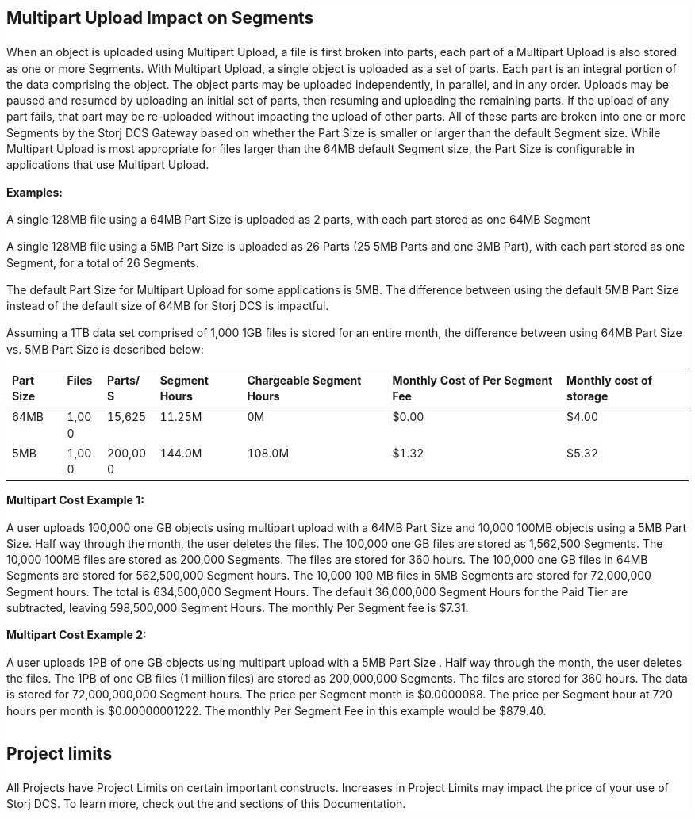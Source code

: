 ## Multipart Upload Impact on Segments

When an object is uploaded using Multipart Upload, a file is first broken into parts, each part of a Multipart Upload is also stored as one or more Segments. With Multipart Upload, a single object is uploaded as a set of parts. Each part is an integral portion of the data comprising the object. The object parts may be uploaded independently, in parallel, and in any order. Uploads may be paused and resumed by uploading an initial set of parts, then resuming and uploading the remaining parts. If the upload of any part fails, that part may be re-uploaded without impacting the upload of other parts. All of these parts are broken into one or more Segments by the Storj DCS Gateway based on whether the Part Size is smaller or larger than the default Segment size. While Multipart Upload is most appropriate for files larger than the 64MB default Segment size, the Part Size is configurable in applications that use Multipart Upload.&#x20;

**Examples:**

A single 128MB file using a 64MB Part Size is uploaded as 2 parts, with each part stored as one 64MB Segment

A single 128MB file using a 5MB Part Size is uploaded as 26 Parts (25 5MB Parts and one 3MB Part), with each part stored as one Segment, for a total of 26 Segments.

The default Part Size for Multipart Upload for some applications is 5MB. The difference between using the default 5MB Part Size instead of the default size of 64MB for Storj DCS is impactful.

Assuming a 1TB data set comprised of 1,000 1GB files is stored for an entire month, the difference between using 64MB Part Size vs. 5MB Part Size is described below:

| Part Size | Files | Parts/ S | Segment Hours | Chargeable Segment Hours | Monthly Cost of Per Segment Fee | Monthly cost of storage |
| :-------- | :---- | :------- | :------------ | :----------------------- | :------------------------------ | :---------------------- |
| 64MB      | 1,000 | 15,625   | 11.25M        | 0M                       | $0.00                           | $4.00                   |
| 5MB       | 1,000 | 200,000  | 144.0M        | 108.0M                   | $1.32                           | $5.32                   |

**Multipart Cost Example 1:**

A user uploads 100,000 one GB objects using multipart upload with a 64MB Part Size and 10,000 100MB objects using a 5MB Part Size. Half way through the month, the user deletes the files. The 100,000 one GB files are stored as 1,562,500 Segments. The 10,000 100MB files are stored as 200,000 Segments. The files are stored for 360 hours. The 100,000 one GB files in 64MB Segments are stored for 562,500,000 Segment hours. The 10,000 100 MB files in 5MB Segments are stored for 72,000,000 Segment hours. The total is 634,500,000 Segment Hours. The default 36,000,000 Segment Hours for the Paid Tier are subtracted, leaving 598,500,000 Segment Hours. The monthly Per Segment fee is $7.31.

**Multipart Cost Example 2:**

A user uploads 1PB of one GB objects using multipart upload with a 5MB Part Size . Half way through the month, the user deletes the files. The 1PB of one GB files (1 million files) are stored as 200,000,000 Segments. The files are stored for 360 hours. The data is stored for 72,000,000,000 Segment hours. The price per Segment month is $0.0000088. The price per Segment hour at 720 hours per month is $0.00000001222. The monthly Per Segment Fee in this example would be $879.40.

## Project limits

All Projects have Project Limits on certain important constructs. Increases in Project Limits may impact the price of your use of Storj DCS. To learn more, check out the [](docId:Zrbz4XYhIOm99hhRShWHg) and [](docId:A4kUGYhfgGbVhlQ2ZHXVS) sections of this Documentation.
